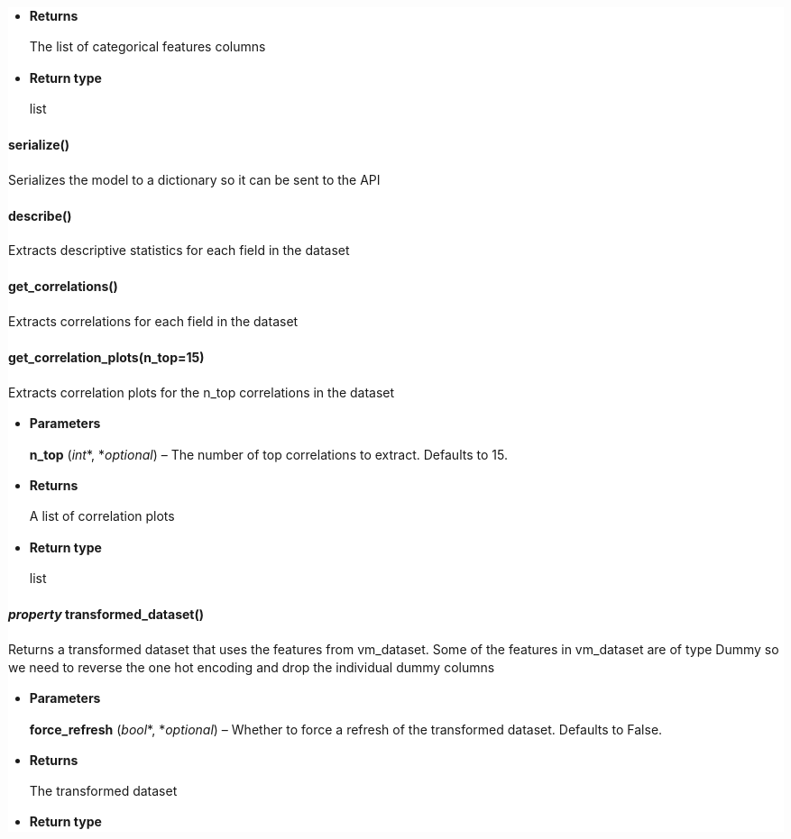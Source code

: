 
* **Returns**

    The list of categorical features columns



* **Return type**

    list



#### serialize()
Serializes the model to a dictionary so it can be sent to the API


#### describe()
Extracts descriptive statistics for each field in the dataset


#### get_correlations()
Extracts correlations for each field in the dataset


#### get_correlation_plots(n_top=15)
Extracts correlation plots for the n_top correlations in the dataset


* **Parameters**

    **n_top** (*int**, **optional*) – The number of top correlations to extract. Defaults to 15.



* **Returns**

    A list of correlation plots



* **Return type**

    list



#### _property_ transformed_dataset()
Returns a transformed dataset that uses the features from vm_dataset.
Some of the features in vm_dataset are of type Dummy so we need to
reverse the one hot encoding and drop the individual dummy columns


* **Parameters**

    **force_refresh** (*bool**, **optional*) – Whether to force a refresh of the transformed dataset. Defaults to False.



* **Returns**

    The transformed dataset



* **Return type**
